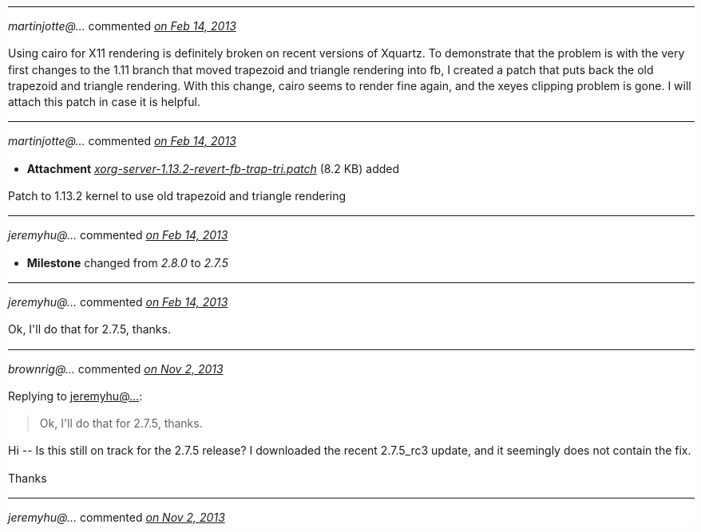 

---

*martinjotte@…* commented *[on Feb 14, 2013](https://xquartz.macosforge.org/trac/ticket/525#comment:57 "February 14, 2013 at 2:12 PM PST")*

Using cairo for X11 rendering is definitely broken on recent versions of Xquartz. To demonstrate that the problem is with the very first changes to the 1.11 branch that moved trapezoid and triangle rendering into fb, I created a patch that puts back the old trapezoid and triangle rendering. With this change, cairo seems to render fine again, and the xeyes clipping problem is gone. I will attach this patch in case it is helpful.



---

*martinjotte@…* commented *[on Feb 14, 2013](https://xquartz.macosforge.org/trac/attachment/ticket/525/xorg-server-1.13.2-revert-fb-trap-tri.patch "February 14, 2013 at 2:14 PM PST")*

-   **Attachment** *[xorg-server-1.13.2-revert-fb-trap-tri.patch](../attachment/ticket/525/xorg-server-1.13.2-revert-fb-trap-tri.patch)* (8.2 KB) added

Patch to 1.13.2 kernel to use old trapezoid and triangle rendering



---

*jeremyhu@…* commented *[on Feb 14, 2013](https://xquartz.macosforge.org/trac/ticket/525#comment:58 "February 14, 2013 at 5:10 PM PST")*

-   **Milestone** changed from *2.8.0* to *2.7.5*



---

*jeremyhu@…* commented *[on Feb 14, 2013](https://xquartz.macosforge.org/trac/ticket/525#comment:59 "February 14, 2013 at 5:10 PM PST")*

Ok, I'll do that for 2.7.5, thanks.



---

*brownrig@…* commented *[on Nov 2, 2013](https://xquartz.macosforge.org/trac/ticket/525#comment:60 "November 2, 2013 at 10:28 AM PDT")*

Replying to [jeremyhu@…](https://xquartz.macosforge.org/trac/ticket/525#comment:59):

> Ok, I'll do that for 2.7.5, thanks.

Hi -- Is this still on track for the 2.7.5 release? I downloaded the recent 2.7.5\_rc3 update, and it seemingly does not contain the fix.

Thanks



---

*jeremyhu@…* commented *[on Nov 2, 2013](https://xquartz.macosforge.org/trac/ticket/525#comment:61 "November 2, 2013 at 11:03 AM PDT")*
